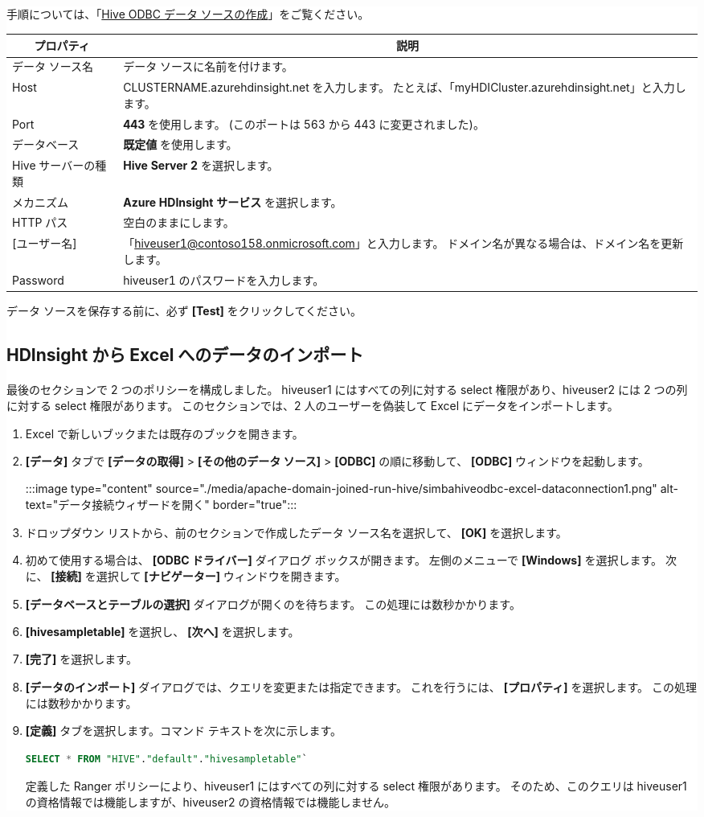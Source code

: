 手順については、「[Hive ODBC データ ソースの作成](../hadoop/apache-hadoop-connect-excel-hive-odbc-driver.md)」をご覧ください。  

 | プロパティ  |説明 |
 | --- | --- |
 | データ ソース名 | データ ソースに名前を付けます。 |
 | Host | CLUSTERNAME.azurehdinsight.net を入力します。 たとえば、「myHDICluster.azurehdinsight.net」と入力します。 |
 | Port | **443** を使用します。 (このポートは 563 から 443 に変更されました)。 |
 | データベース | **既定値** を使用します。 |
 | Hive サーバーの種類 | **Hive Server 2** を選択します。 |
 | メカニズム | **Azure HDInsight サービス** を選択します。 |
 | HTTP パス | 空白のままにします。 |
 | [ユーザー名] | 「hiveuser1@contoso158.onmicrosoft.com」と入力します。 ドメイン名が異なる場合は、ドメイン名を更新します。 |
 | Password | hiveuser1 のパスワードを入力します。 |

データ ソースを保存する前に、必ず **[Test]** をクリックしてください。

## <a name="import-data-into-excel-from-hdinsight"></a>HDInsight から Excel へのデータのインポート

最後のセクションで 2 つのポリシーを構成しました。  hiveuser1 にはすべての列に対する select 権限があり、hiveuser2 には 2 つの列に対する select 権限があります。 このセクションでは、2 人のユーザーを偽装して Excel にデータをインポートします。

1. Excel で新しいブックまたは既存のブックを開きます。

1. **[データ]** タブで **[データの取得]**  >  **[その他のデータ ソース]**  >  **[ODBC]** の順に移動して、 **[ODBC]** ウィンドウを起動します。

    :::image type="content" source="./media/apache-domain-joined-run-hive/simbahiveodbc-excel-dataconnection1.png" alt-text="データ接続ウィザードを開く" border="true":::

1. ドロップダウン リストから、前のセクションで作成したデータ ソース名を選択して、 **[OK]** を選択します。

1. 初めて使用する場合は、 **[ODBC ドライバー]** ダイアログ ボックスが開きます。 左側のメニューで **[Windows]** を選択します。 次に、 **[接続]** を選択して **[ナビゲーター]** ウィンドウを開きます。

1. **[データベースとテーブルの選択]** ダイアログが開くのを待ちます。 この処理には数秒かかります。

1. **[hivesampletable]** を選択し、 **[次へ]** を選択します。

1. **[完了]** を選択します。

1. **[データのインポート]** ダイアログでは、クエリを変更または指定できます。 これを行うには、 **[プロパティ]** を選択します。 この処理には数秒かかります。

1. **[定義]** タブを選択します。コマンド テキストを次に示します。

    ```sql
    SELECT * FROM "HIVE"."default"."hivesampletable"`
    ```

   定義した Ranger ポリシーにより、hiveuser1 にはすべての列に対する select 権限があります。  そのため、このクエリは hiveuser1 の資格情報では機能しますが、hiveuser2 の資格情報では機能しません。
